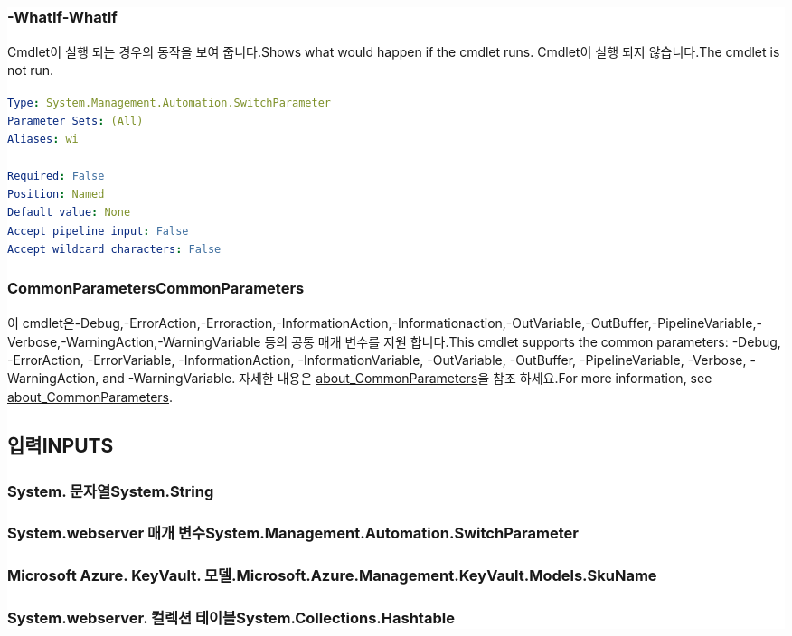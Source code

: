 ### <span data-ttu-id="4fe27-162">-WhatIf</span><span class="sxs-lookup"><span data-stu-id="4fe27-162">-WhatIf</span></span>
<span data-ttu-id="4fe27-163">Cmdlet이 실행 되는 경우의 동작을 보여 줍니다.</span><span class="sxs-lookup"><span data-stu-id="4fe27-163">Shows what would happen if the cmdlet runs.</span></span>
<span data-ttu-id="4fe27-164">Cmdlet이 실행 되지 않습니다.</span><span class="sxs-lookup"><span data-stu-id="4fe27-164">The cmdlet is not run.</span></span>

```yaml
Type: System.Management.Automation.SwitchParameter
Parameter Sets: (All)
Aliases: wi

Required: False
Position: Named
Default value: None
Accept pipeline input: False
Accept wildcard characters: False
```

### <span data-ttu-id="4fe27-165">CommonParameters</span><span class="sxs-lookup"><span data-stu-id="4fe27-165">CommonParameters</span></span>
<span data-ttu-id="4fe27-166">이 cmdlet은-Debug,-ErrorAction,-Erroraction,-InformationAction,-Informationaction,-OutVariable,-OutBuffer,-PipelineVariable,-Verbose,-WarningAction,-WarningVariable 등의 공통 매개 변수를 지원 합니다.</span><span class="sxs-lookup"><span data-stu-id="4fe27-166">This cmdlet supports the common parameters: -Debug, -ErrorAction, -ErrorVariable, -InformationAction, -InformationVariable, -OutVariable, -OutBuffer, -PipelineVariable, -Verbose, -WarningAction, and -WarningVariable.</span></span> <span data-ttu-id="4fe27-167">자세한 내용은 [about_CommonParameters](http://go.microsoft.com/fwlink/?LinkID=113216)을 참조 하세요.</span><span class="sxs-lookup"><span data-stu-id="4fe27-167">For more information, see [about_CommonParameters](http://go.microsoft.com/fwlink/?LinkID=113216).</span></span>

## <span data-ttu-id="4fe27-168">입력</span><span class="sxs-lookup"><span data-stu-id="4fe27-168">INPUTS</span></span>

### <span data-ttu-id="4fe27-169">System. 문자열</span><span class="sxs-lookup"><span data-stu-id="4fe27-169">System.String</span></span>

### <span data-ttu-id="4fe27-170">System.webserver 매개 변수</span><span class="sxs-lookup"><span data-stu-id="4fe27-170">System.Management.Automation.SwitchParameter</span></span>

### <span data-ttu-id="4fe27-171">Microsoft Azure. KeyVault. 모델.</span><span class="sxs-lookup"><span data-stu-id="4fe27-171">Microsoft.Azure.Management.KeyVault.Models.SkuName</span></span>

### <span data-ttu-id="4fe27-172">System.webserver. 컬렉션 테이블</span><span class="sxs-lookup"><span data-stu-id="4fe27-172">System.Collections.Hashtable</span></span>
